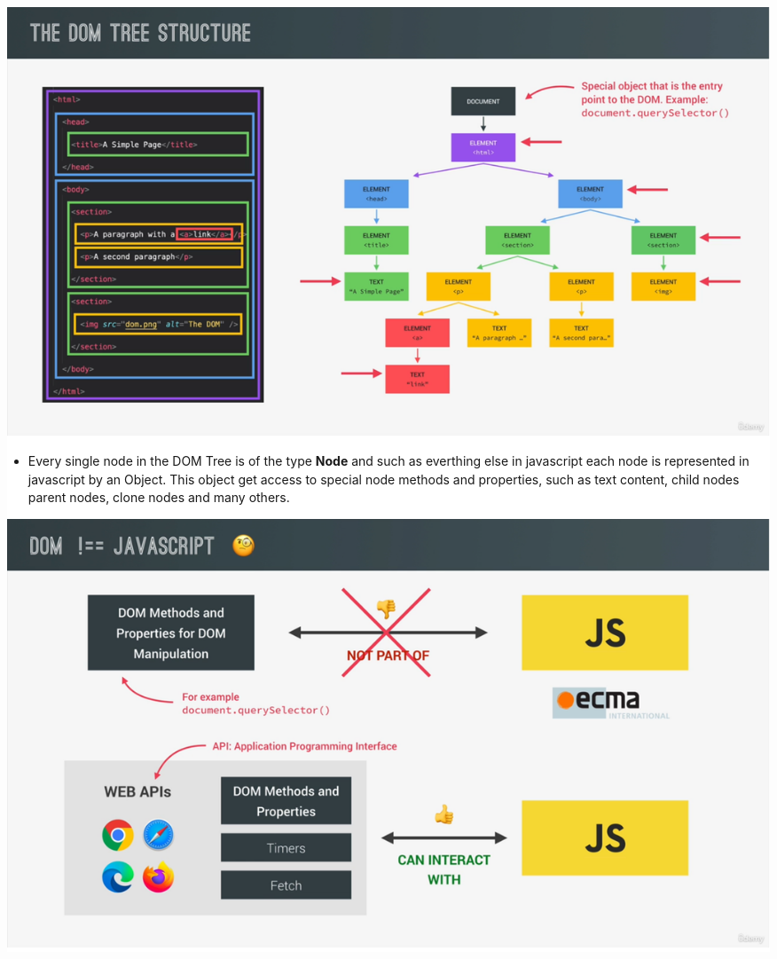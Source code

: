![Image](./images/dom-tree.png)

* Every single node in the DOM Tree is of the type **Node** and such as everthing else in javascript each node is represented in javascript by an Object. This object get access to special node methods and properties, such as text content, child nodes parent nodes, clone nodes and many others.

![Image](./images/dom-not-part-of-javascript.png)
